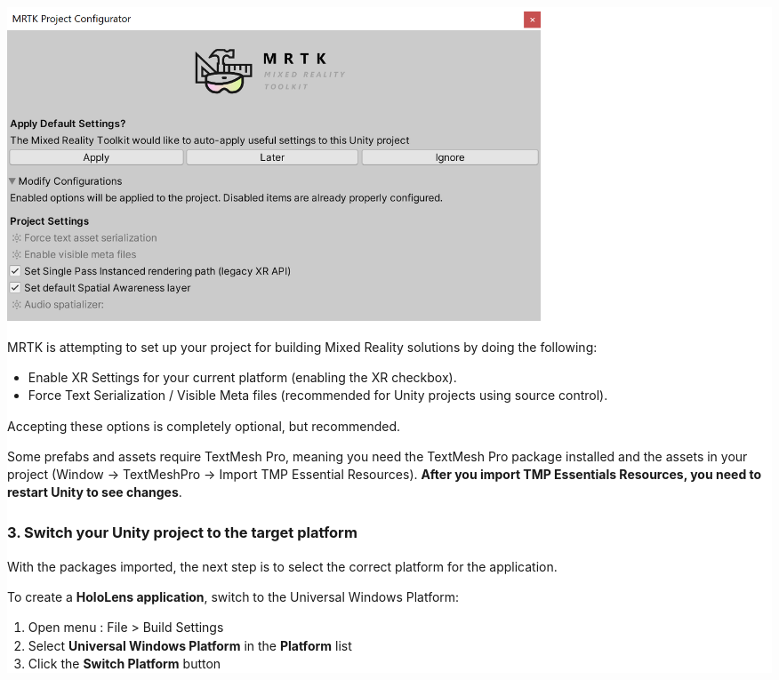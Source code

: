 <img src="../../mrtk-docs/2.5.1/features/Images/MRTK_UnitySetupPrompt.png" width="600">

MRTK is attempting to set up your project for building Mixed Reality solutions by doing the following:

* Enable XR Settings for your current platform (enabling the XR checkbox).
* Force Text Serialization / Visible Meta files (recommended for Unity projects using source control).

Accepting these options is completely optional, but recommended.

Some prefabs and assets require TextMesh Pro, meaning you need the TextMesh Pro package installed and the assets in your project (Window -> TextMeshPro -> Import TMP Essential Resources). **After you import TMP Essentials Resources, you need to restart Unity to see changes**.

### 3. Switch your Unity project to the target platform

With the packages imported, the next step is to select the correct platform for the application.

To create a **HoloLens application**, switch to the Universal Windows Platform:

1. Open menu : File > Build Settings
1. Select **Universal Windows Platform** in the **Platform** list
1. Click the **Switch Platform** button
